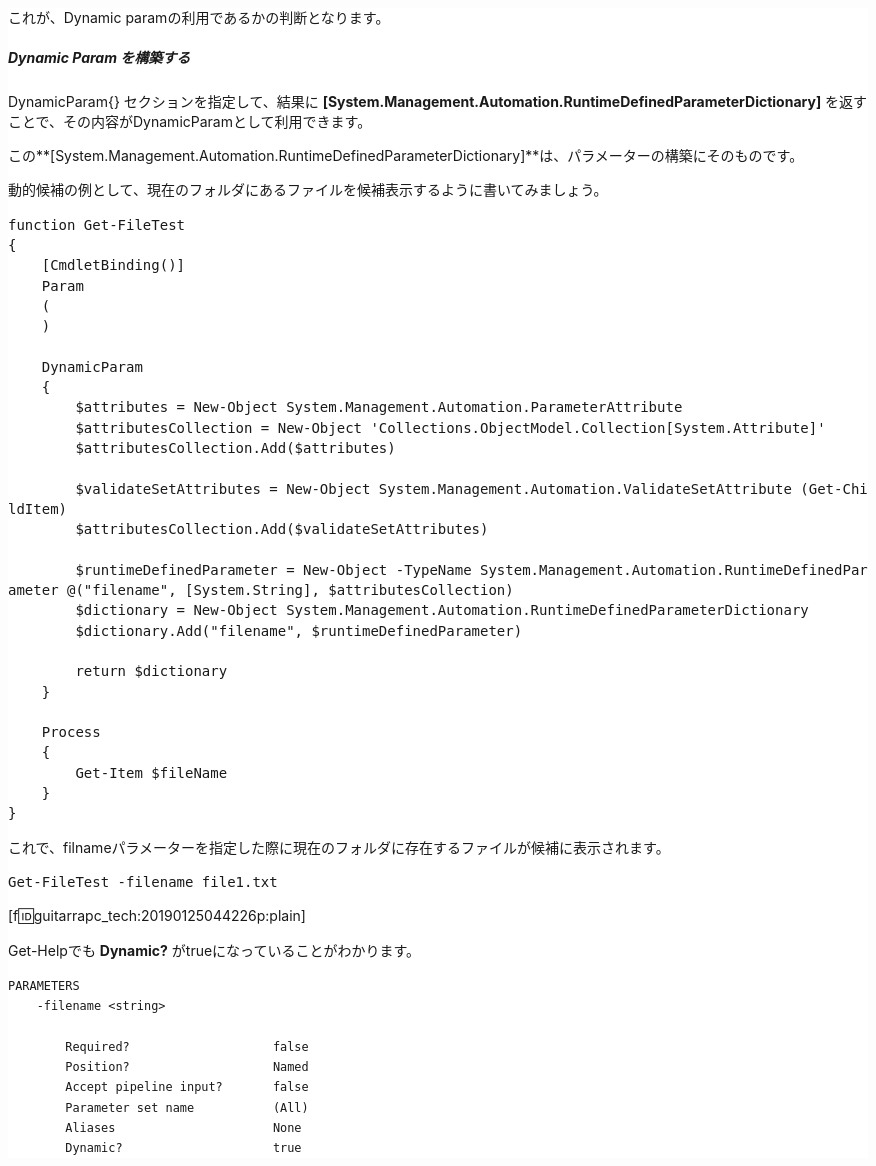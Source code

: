 これが、Dynamic paramの利用であるかの判断となります。

##### Dynamic Param を構築する

DynamicParam{} セクションを指定して、結果に **[System.Management.Automation.RuntimeDefinedParameterDictionary]** を返すことで、その内容がDynamicParamとして利用できます。

この**[System.Management.Automation.RuntimeDefinedParameterDictionary]**は、パラメーターの構築にそのものです。

動的候補の例として、現在のフォルダにあるファイルを候補表示するように書いてみましょう。

<pre class="brush: powershell;">
function Get-FileTest
{
    &#91;CmdletBinding()&#93;
    Param
    (
    )

    DynamicParam
    {
        $attributes = New-Object System.Management.Automation.ParameterAttribute
        $attributesCollection = New-Object 'Collections.ObjectModel.Collection&#91;System.Attribute&#93;'
        $attributesCollection.Add($attributes)

        $validateSetAttributes = New-Object System.Management.Automation.ValidateSetAttribute (Get-ChildItem)
        $attributesCollection.Add($validateSetAttributes)

        $runtimeDefinedParameter = New-Object -TypeName System.Management.Automation.RuntimeDefinedParameter @("filename", &#91;System.String&#93;, $attributesCollection)
        $dictionary = New-Object System.Management.Automation.RuntimeDefinedParameterDictionary
        $dictionary.Add("filename", $runtimeDefinedParameter)

        return $dictionary
    }

    Process
    {
        Get-Item $fileName
    }
}
</pre>

これで、filnameパラメーターを指定した際に現在のフォルダに存在するファイルが候補に表示されます。

<pre class="brush: powershell;">
Get-FileTest -filename file1.txt
</pre>

[f:id:guitarrapc_tech:20190125044226p:plain]

Get-Helpでも **Dynamic?** がtrueになっていることがわかります。

```
PARAMETERS
    -filename <string>

        Required?                    false
        Position?                    Named
        Accept pipeline input?       false
        Parameter set name           (All)
        Aliases                      None
        Dynamic?                     true
```
